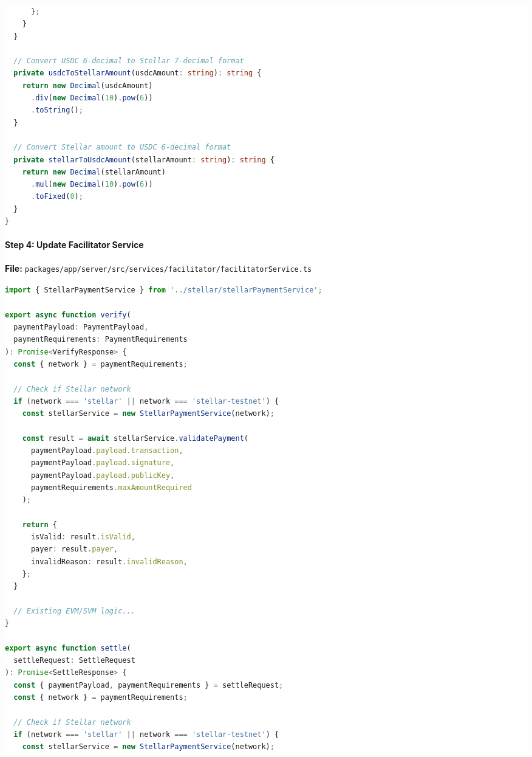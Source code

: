 ```typescript
      };
    }
  }

  // Convert USDC 6-decimal to Stellar 7-decimal format
  private usdcToStellarAmount(usdcAmount: string): string {
    return new Decimal(usdcAmount)
      .div(new Decimal(10).pow(6))
      .toString();
  }

  // Convert Stellar amount to USDC 6-decimal format
  private stellarToUsdcAmount(stellarAmount: string): string {
    return new Decimal(stellarAmount)
      .mul(new Decimal(10).pow(6))
      .toFixed(0);
  }
}
```

#### Step 4: Update Facilitator Service

**File:** `packages/app/server/src/services/facilitator/facilitatorService.ts`

```typescript
import { StellarPaymentService } from '../stellar/stellarPaymentService';

export async function verify(
  paymentPayload: PaymentPayload,
  paymentRequirements: PaymentRequirements
): Promise<VerifyResponse> {
  const { network } = paymentRequirements;

  // Check if Stellar network
  if (network === 'stellar' || network === 'stellar-testnet') {
    const stellarService = new StellarPaymentService(network);

    const result = await stellarService.validatePayment(
      paymentPayload.payload.transaction,
      paymentPayload.payload.signature,
      paymentPayload.payload.publicKey,
      paymentRequirements.maxAmountRequired
    );

    return {
      isValid: result.isValid,
      payer: result.payer,
      invalidReason: result.invalidReason,
    };
  }

  // Existing EVM/SVM logic...
}

export async function settle(
  settleRequest: SettleRequest
): Promise<SettleResponse> {
  const { paymentPayload, paymentRequirements } = settleRequest;
  const { network } = paymentRequirements;

  // Check if Stellar network
  if (network === 'stellar' || network === 'stellar-testnet') {
    const stellarService = new StellarPaymentService(network);

```